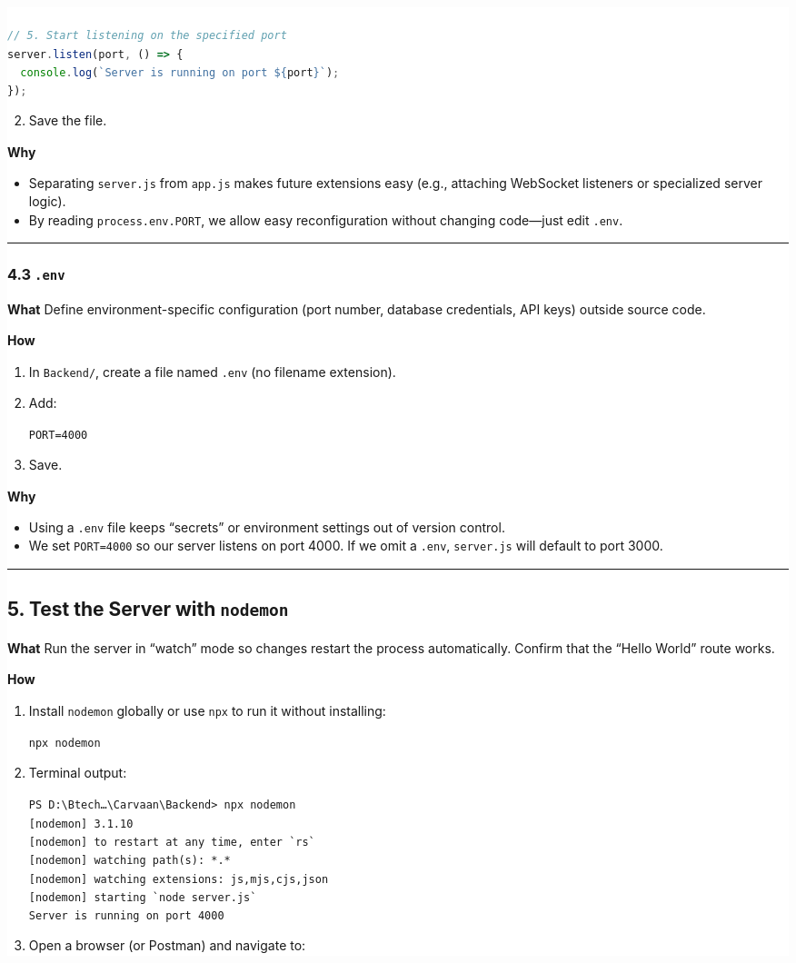    ```js

   // 5. Start listening on the specified port
   server.listen(port, () => {
     console.log(`Server is running on port ${port}`);
   });
   ```
2. Save the file.

**Why**

* Separating `server.js` from `app.js` makes future extensions easy (e.g., attaching WebSocket listeners or specialized server logic).
* By reading `process.env.PORT`, we allow easy reconfiguration without changing code—just edit `.env`.

---

### 4.3 `.env`

**What**
Define environment-specific configuration (port number, database credentials, API keys) outside source code.

**How**

1. In `Backend/`, create a file named `.env` (no filename extension).
2. Add:

   ```
   PORT=4000
   ```
3. Save.

**Why**

* Using a `.env` file keeps “secrets” or environment settings out of version control.
* We set `PORT=4000` so our server listens on port 4000. If we omit a `.env`, `server.js` will default to port 3000.

---

## 5. Test the Server with `nodemon`

**What**
Run the server in “watch” mode so changes restart the process automatically. Confirm that the “Hello World” route works.

**How**

1. Install `nodemon` globally or use `npx` to run it without installing:

   ```bash
   npx nodemon
   ```
2. Terminal output:

   ```
   PS D:\Btech…\Carvaan\Backend> npx nodemon
   [nodemon] 3.1.10
   [nodemon] to restart at any time, enter `rs`
   [nodemon] watching path(s): *.*
   [nodemon] watching extensions: js,mjs,cjs,json
   [nodemon] starting `node server.js`
   Server is running on port 4000
   ```
3. Open a browser (or Postman) and navigate to:
